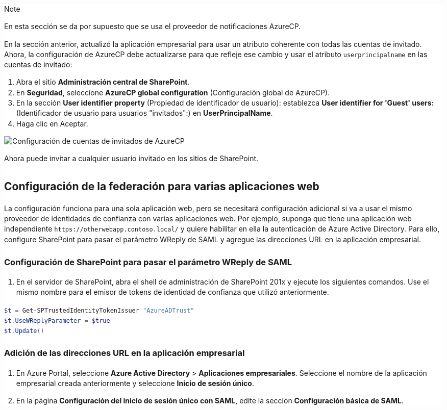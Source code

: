 > [!NOTE]
> En esta sección se da por supuesto que se usa el proveedor de notificaciones AzureCP.

En la sección anterior, actualizó la aplicación empresarial para usar un atributo coherente con todas las cuentas de invitado.  
Ahora, la configuración de AzureCP debe actualizarse para que refleje ese cambio y usar el atributo `userprincipalname` en las cuentas de invitado:

1. Abra el sitio **Administración central de SharePoint**.
1. En **Seguridad**, seleccione **AzureCP global configuration** (Configuración global de AzureCP).
1. En la sección **User identifier property** (Propiedad de identificador de usuario): establezca **User identifier for 'Guest' users:** (Identificador de usuario para usuarios "invitados":) en **UserPrincipalName**.
1. Haga clic en Aceptar.

![Configuración de cuentas de invitados de AzureCP](./media/sharepoint-on-premises-tutorial/sp-azurecp-attribute-for-guests.png)

Ahora puede invitar a cualquier usuario invitado en los sitios de SharePoint.

## <a name="configure-the-federation-for-multiple-web-applications"></a>Configuración de la federación para varias aplicaciones web

La configuración funciona para una sola aplicación web, pero se necesitará configuración adicional si va a usar el mismo proveedor de identidades de confianza con varias aplicaciones web. Por ejemplo, suponga que tiene una aplicación web independiente `https://otherwebapp.contoso.local/` y quiere habilitar en ella la autenticación de Azure Active Directory. Para ello, configure SharePoint para pasar el parámetro WReply de SAML y agregue las direcciones URL en la aplicación empresarial.

### <a name="configure-sharepoint-to-pass-the-saml-wreply-parameter"></a>Configuración de SharePoint para pasar el parámetro WReply de SAML

1. En el servidor de SharePoint, abra el shell de administración de SharePoint 201x y ejecute los siguientes comandos. Use el mismo nombre para el emisor de tokens de identidad de confianza que utilizó anteriormente.

```powershell
$t = Get-SPTrustedIdentityTokenIssuer "AzureADTrust"
$t.UseWReplyParameter = $true
$t.Update()
```

### <a name="add-the-urls-in-the-enterprise-application"></a>Adición de las direcciones URL en la aplicación empresarial

1. En Azure Portal, seleccione **Azure Active Directory** > **Aplicaciones empresariales**. Seleccione el nombre de la aplicación empresarial creada anteriormente y seleccione **Inicio de sesión único**.

1. En la página **Configuración del inicio de sesión único con SAML**, edite la sección **Configuración básica de SAML**.
